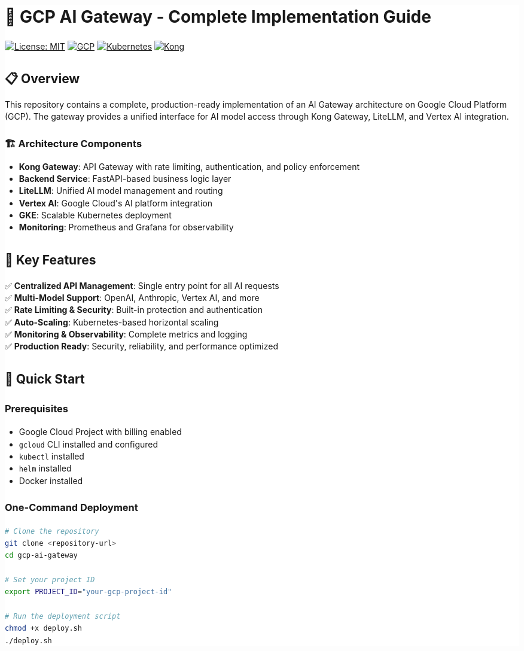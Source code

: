 # 🚀 GCP AI Gateway - Complete Implementation Guide

[![License: MIT](https://img.shields.io/badge/License-MIT-yellow.svg)](https://opensource.org/licenses/MIT)
[![GCP](https://img.shields.io/badge/Google%20Cloud-4285F4?logo=google-cloud&logoColor=white)](https://cloud.google.com/)
[![Kubernetes](https://img.shields.io/badge/Kubernetes-326CE5?logo=kubernetes&logoColor=white)](https://kubernetes.io/)
[![Kong](https://img.shields.io/badge/Kong-003459?logo=kong&logoColor=white)](https://konghq.com/)

## 📋 Overview

This repository contains a complete, production-ready implementation of an AI Gateway architecture on Google Cloud Platform (GCP). The gateway provides a unified interface for AI model access through Kong Gateway, LiteLLM, and Vertex AI integration.

### 🏗️ Architecture Components

- **Kong Gateway**: API Gateway with rate limiting, authentication, and policy enforcement
- **Backend Service**: FastAPI-based business logic layer
- **LiteLLM**: Unified AI model management and routing
- **Vertex AI**: Google Cloud's AI platform integration
- **GKE**: Scalable Kubernetes deployment
- **Monitoring**: Prometheus and Grafana for observability

## 🎯 Key Features

✅ **Centralized API Management**: Single entry point for all AI requests  
✅ **Multi-Model Support**: OpenAI, Anthropic, Vertex AI, and more  
✅ **Rate Limiting & Security**: Built-in protection and authentication  
✅ **Auto-Scaling**: Kubernetes-based horizontal scaling  
✅ **Monitoring & Observability**: Complete metrics and logging  
✅ **Production Ready**: Security, reliability, and performance optimized  

## 🚀 Quick Start

### Prerequisites

- Google Cloud Project with billing enabled
- `gcloud` CLI installed and configured
- `kubectl` installed
- `helm` installed
- Docker installed

### One-Command Deployment

```bash
# Clone the repository
git clone <repository-url>
cd gcp-ai-gateway

# Set your project ID
export PROJECT_ID="your-gcp-project-id"

# Run the deployment script
chmod +x deploy.sh
./deploy.sh
```
